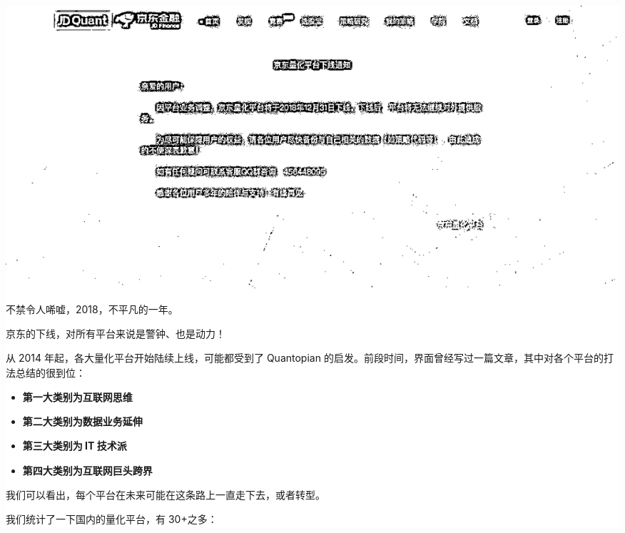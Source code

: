 ![](img/24f6e1c84b3a50d9f5dd1641d5b9b1b9.png)

不禁令人唏嘘，2018，不平凡的一年。

京东的下线，对所有平台来说是警钟、也是动力！

从 2014 年起，各大量化平台开始陆续上线，可能都受到了 Quantopian 的启发。前段时间，界面曾经写过一篇文章，其中对各个平台的打法总结的很到位：

*   **第一大类别为互联网思维**

*   **第二大类别为数据业务延伸**

*   **第三大类别为 IT 技术派**

*   **第四大类别为互联网巨头跨界**

我们可以看出，每个平台在未来可能在这条路上一直走下去，或者转型。

我们统计了一下国内的量化平台，有 30+之多：
